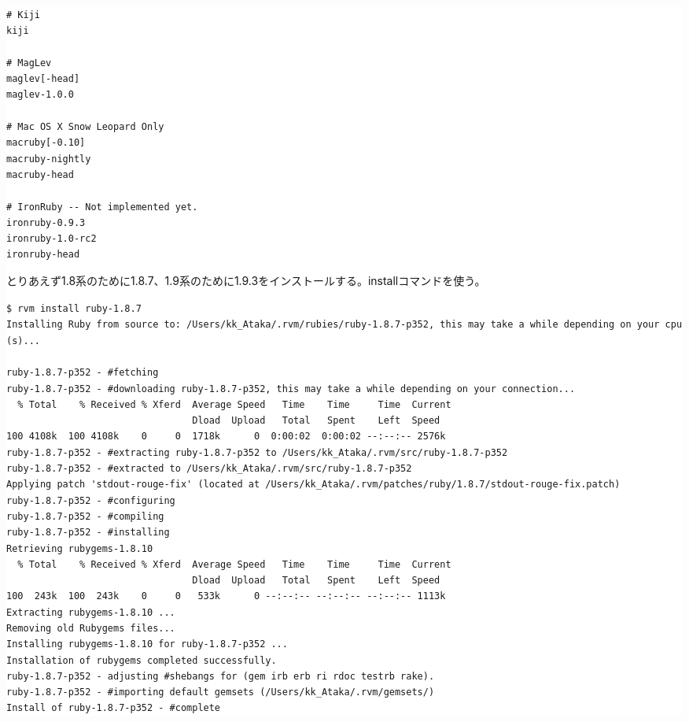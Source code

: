     # Kiji
    kiji

    # MagLev
    maglev[-head]
    maglev-1.0.0

    # Mac OS X Snow Leopard Only
    macruby[-0.10]
    macruby-nightly
    macruby-head

    # IronRuby -- Not implemented yet.
    ironruby-0.9.3
    ironruby-1.0-rc2
    ironruby-head

とりあえず1.8系のために1.8.7、1.9系のために1.9.3をインストールする。installコマンドを使う。

    $ rvm install ruby-1.8.7
    Installing Ruby from source to: /Users/kk_Ataka/.rvm/rubies/ruby-1.8.7-p352, this may take a while depending on your cpu(s)...

    ruby-1.8.7-p352 - #fetching
    ruby-1.8.7-p352 - #downloading ruby-1.8.7-p352, this may take a while depending on your connection...
      % Total    % Received % Xferd  Average Speed   Time    Time     Time  Current
                                     Dload  Upload   Total   Spent    Left  Speed
    100 4108k  100 4108k    0     0  1718k      0  0:00:02  0:00:02 --:--:-- 2576k
    ruby-1.8.7-p352 - #extracting ruby-1.8.7-p352 to /Users/kk_Ataka/.rvm/src/ruby-1.8.7-p352
    ruby-1.8.7-p352 - #extracted to /Users/kk_Ataka/.rvm/src/ruby-1.8.7-p352
    Applying patch 'stdout-rouge-fix' (located at /Users/kk_Ataka/.rvm/patches/ruby/1.8.7/stdout-rouge-fix.patch)
    ruby-1.8.7-p352 - #configuring
    ruby-1.8.7-p352 - #compiling
    ruby-1.8.7-p352 - #installing
    Retrieving rubygems-1.8.10
      % Total    % Received % Xferd  Average Speed   Time    Time     Time  Current
                                     Dload  Upload   Total   Spent    Left  Speed
    100  243k  100  243k    0     0   533k      0 --:--:-- --:--:-- --:--:-- 1113k
    Extracting rubygems-1.8.10 ...
    Removing old Rubygems files...
    Installing rubygems-1.8.10 for ruby-1.8.7-p352 ...
    Installation of rubygems completed successfully.
    ruby-1.8.7-p352 - adjusting #shebangs for (gem irb erb ri rdoc testrb rake).
    ruby-1.8.7-p352 - #importing default gemsets (/Users/kk_Ataka/.rvm/gemsets/)
    Install of ruby-1.8.7-p352 - #complete

